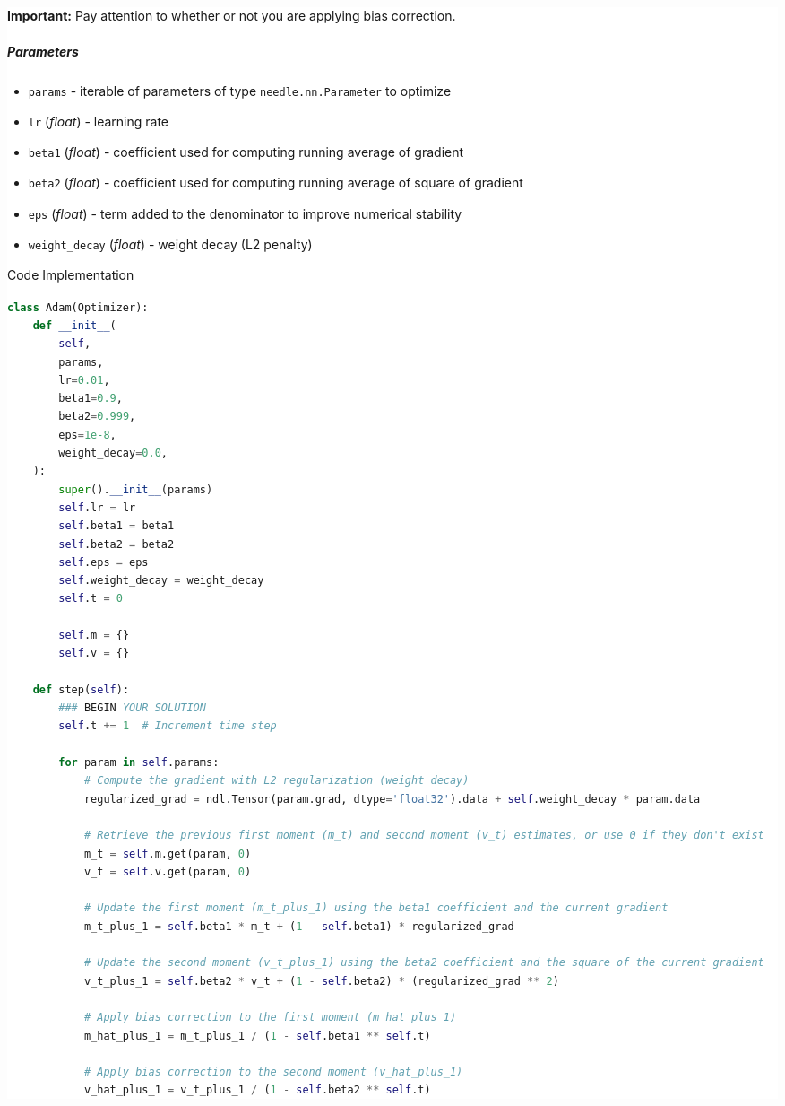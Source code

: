 
**Important:** Pay attention to whether or not you are applying bias correction.

##### Parameters

- `params` - iterable of parameters of type `needle.nn.Parameter` to optimize

- `lr` (*float*) - learning rate

- `beta1` (*float*) - coefficient used for computing running average of gradient

- `beta2` (*float*) - coefficient used for computing running average of square of gradient

- `eps` (*float*) - term added to the denominator to improve numerical stability

- `weight_decay` (*float*) - weight decay (L2 penalty)

Code Implementation
```python
class Adam(Optimizer):
    def __init__(
        self,
        params,
        lr=0.01,
        beta1=0.9,
        beta2=0.999,
        eps=1e-8,
        weight_decay=0.0,
    ):
        super().__init__(params)
        self.lr = lr
        self.beta1 = beta1
        self.beta2 = beta2
        self.eps = eps
        self.weight_decay = weight_decay
        self.t = 0

        self.m = {}
        self.v = {}

    def step(self):
        ### BEGIN YOUR SOLUTION
        self.t += 1  # Increment time step
        
        for param in self.params:
            # Compute the gradient with L2 regularization (weight decay)
            regularized_grad = ndl.Tensor(param.grad, dtype='float32').data + self.weight_decay * param.data
            
            # Retrieve the previous first moment (m_t) and second moment (v_t) estimates, or use 0 if they don't exist
            m_t = self.m.get(param, 0)
            v_t = self.v.get(param, 0)
            
            # Update the first moment (m_t_plus_1) using the beta1 coefficient and the current gradient
            m_t_plus_1 = self.beta1 * m_t + (1 - self.beta1) * regularized_grad
            
            # Update the second moment (v_t_plus_1) using the beta2 coefficient and the square of the current gradient
            v_t_plus_1 = self.beta2 * v_t + (1 - self.beta2) * (regularized_grad ** 2)
    
            # Apply bias correction to the first moment (m_hat_plus_1)
            m_hat_plus_1 = m_t_plus_1 / (1 - self.beta1 ** self.t)
            
            # Apply bias correction to the second moment (v_hat_plus_1)
            v_hat_plus_1 = v_t_plus_1 / (1 - self.beta2 ** self.t)
```